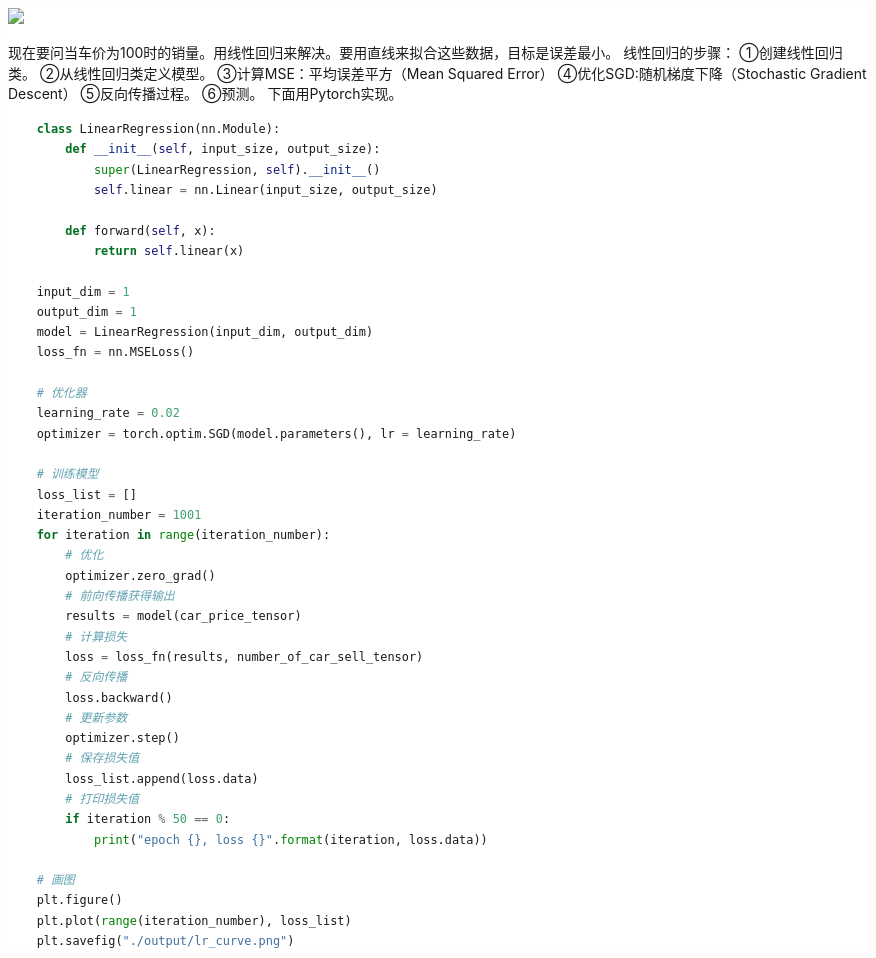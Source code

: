 ![](https://zymblog-1258069789.cos.ap-chengdu.myqcloud.com/blog0234-dp/07.png?q-sign-algorithm=sha1&q-ak=AKIDW9eY4Cit2X38vLJ6iGm8d1VOwx8xr0s5&q-sign-time=1611213713;1611220914&q-key-time=1611213713;1611220914&q-header-list=&q-url-param-list=&q-signature=a13dc25374050f05fb443165d866698bc6f81327&x-cos-security-token=629b153e9f7f83e07c874b4b6f02e6041e211d0320001)

现在要问当车价为100时的销量。用线性回归来解决。要用直线来拟合这些数据，目标是误差最小。
线性回归的步骤：
①创建线性回归类。
②从线性回归类定义模型。
③计算MSE：平均误差平方（Mean Squared Error）
④优化SGD:随机梯度下降（Stochastic Gradient Descent）
⑤反向传播过程。
⑥预测。
下面用Pytorch实现。
```python
    class LinearRegression(nn.Module):
        def __init__(self, input_size, output_size):
            super(LinearRegression, self).__init__()
            self.linear = nn.Linear(input_size, output_size)
       
        def forward(self, x):
            return self.linear(x)
           
    input_dim = 1
    output_dim = 1
    model = LinearRegression(input_dim, output_dim)
    loss_fn = nn.MSELoss()
   
    # 优化器
    learning_rate = 0.02
    optimizer = torch.optim.SGD(model.parameters(), lr = learning_rate)
   
    # 训练模型
    loss_list = []
    iteration_number = 1001
    for iteration in range(iteration_number):
        # 优化
        optimizer.zero_grad()
        # 前向传播获得输出
        results = model(car_price_tensor)
        # 计算损失
        loss = loss_fn(results, number_of_car_sell_tensor)
        # 反向传播
        loss.backward()
        # 更新参数
        optimizer.step()
        # 保存损失值
        loss_list.append(loss.data)
        # 打印损失值
        if iteration % 50 == 0:
            print("epoch {}, loss {}".format(iteration, loss.data))
           
    # 画图
    plt.figure()
    plt.plot(range(iteration_number), loss_list)
    plt.savefig("./output/lr_curve.png")
```
